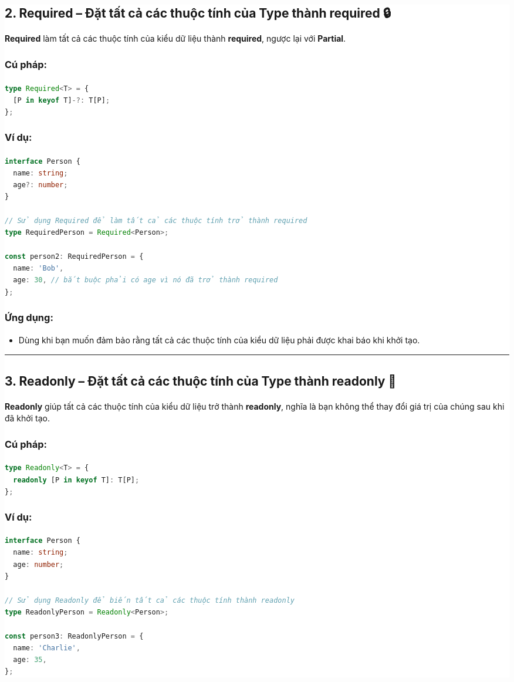 
## **2. Required** – Đặt tất cả các thuộc tính của Type thành required 🔒

**Required** làm tất cả các thuộc tính của kiểu dữ liệu thành **required**, ngược lại với **Partial**.

### **Cú pháp**:
```typescript
type Required<T> = {
  [P in keyof T]-?: T[P];
};
```

### **Ví dụ**:
```typescript
interface Person {
  name: string;
  age?: number;
}

// Sử dụng Required để làm tất cả các thuộc tính trở thành required
type RequiredPerson = Required<Person>;

const person2: RequiredPerson = {
  name: 'Bob',
  age: 30, // bắt buộc phải có age vì nó đã trở thành required
};
```

### **Ứng dụng**:
- Dùng khi bạn muốn đảm bảo rằng tất cả các thuộc tính của kiểu dữ liệu phải được khai báo khi khởi tạo.

---

## **3. Readonly** – Đặt tất cả các thuộc tính của Type thành readonly 🔐

**Readonly** giúp tất cả các thuộc tính của kiểu dữ liệu trở thành **readonly**, nghĩa là bạn không thể thay đổi giá trị của chúng sau khi đã khởi tạo.

### **Cú pháp**:
```typescript
type Readonly<T> = {
  readonly [P in keyof T]: T[P];
};
```

### **Ví dụ**:
```typescript
interface Person {
  name: string;
  age: number;
}

// Sử dụng Readonly để biến tất cả các thuộc tính thành readonly
type ReadonlyPerson = Readonly<Person>;

const person3: ReadonlyPerson = {
  name: 'Charlie',
  age: 35,
};

```

  [P in K]: T;
  [P in K]: T[P];
  [P in Exclude<keyof T, K>]: T[P];